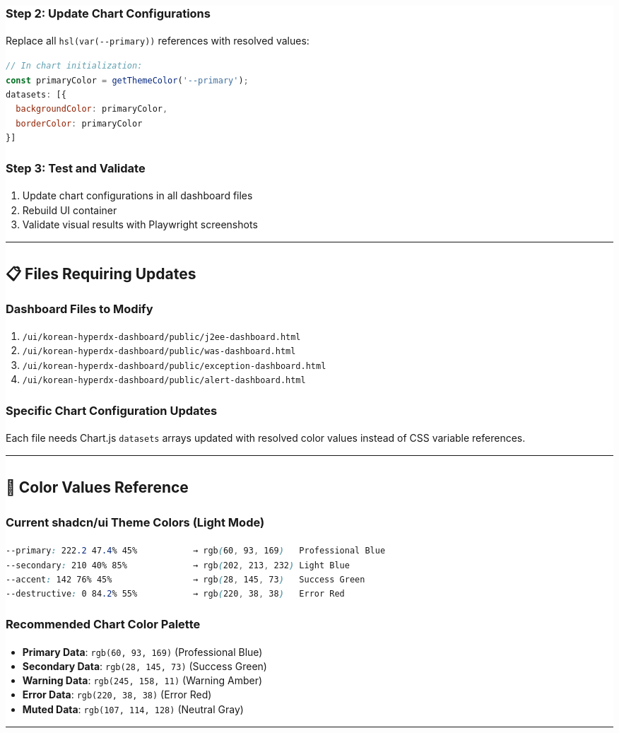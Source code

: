 ### Step 2: Update Chart Configurations
Replace all `hsl(var(--primary))` references with resolved values:

```javascript
// In chart initialization:
const primaryColor = getThemeColor('--primary');
datasets: [{
  backgroundColor: primaryColor,
  borderColor: primaryColor
}]
```

### Step 3: Test and Validate
1. Update chart configurations in all dashboard files
2. Rebuild UI container
3. Validate visual results with Playwright screenshots

---

## 📋 Files Requiring Updates

### Dashboard Files to Modify
1. `/ui/korean-hyperdx-dashboard/public/j2ee-dashboard.html`
2. `/ui/korean-hyperdx-dashboard/public/was-dashboard.html`
3. `/ui/korean-hyperdx-dashboard/public/exception-dashboard.html`
4. `/ui/korean-hyperdx-dashboard/public/alert-dashboard.html`

### Specific Chart Configuration Updates
Each file needs Chart.js `datasets` arrays updated with resolved color values instead of CSS variable references.

---

## 🎨 Color Values Reference

### Current shadcn/ui Theme Colors (Light Mode)
```css
--primary: 222.2 47.4% 45%           → rgb(60, 93, 169)   Professional Blue
--secondary: 210 40% 85%             → rgb(202, 213, 232) Light Blue  
--accent: 142 76% 45%                → rgb(28, 145, 73)   Success Green
--destructive: 0 84.2% 55%           → rgb(220, 38, 38)   Error Red
```

### Recommended Chart Color Palette
- **Primary Data**: `rgb(60, 93, 169)` (Professional Blue)
- **Secondary Data**: `rgb(28, 145, 73)` (Success Green)  
- **Warning Data**: `rgb(245, 158, 11)` (Warning Amber)
- **Error Data**: `rgb(220, 38, 38)` (Error Red)
- **Muted Data**: `rgb(107, 114, 128)` (Neutral Gray)

---